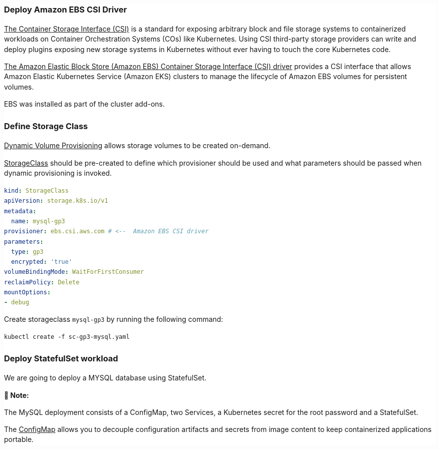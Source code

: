 ### Deploy Amazon EBS CSI Driver

[The Container Storage Interface (CSI)](https://github.com/container-storage-interface/spec/blob/master/spec.md) is a standard for exposing arbitrary block and file storage systems to containerized workloads on Container Orchestration Systems (COs) like Kubernetes.
Using CSI third-party storage providers can write and deploy plugins exposing new storage systems in Kubernetes without ever having to touch the core Kubernetes code.

[The Amazon Elastic Block Store (Amazon EBS) Container Storage Interface (CSI) driver](https://github.com/kubernetes-sigs/aws-ebs-csi-driver) provides a CSI interface that allows Amazon Elastic Kubernetes Service (Amazon EKS) clusters to manage the lifecycle of Amazon EBS volumes for persistent volumes.

EBS was installed as part of the cluster add-ons.

### Define Storage Class

[Dynamic Volume Provisioning](https://kubernetes.io/docs/concepts/storage/dynamic-provisioning/) allows storage volumes to be created on-demand.

[StorageClass](https://kubernetes.io/docs/concepts/storage/storage-classes/) should be pre-created to define which provisioner should be used and what parameters should be passed when dynamic provisioning is invoked.

```yaml
kind: StorageClass
apiVersion: storage.k8s.io/v1
metadata:
  name: mysql-gp3
provisioner: ebs.csi.aws.com # <--  Amazon EBS CSI driver
parameters:
  type: gp3
  encrypted: 'true' 
volumeBindingMode: WaitForFirstConsumer
reclaimPolicy: Delete
mountOptions:
- debug
```

Create storageclass `mysql-gp3` by running the following command:

```shell
kubectl create -f sc-gp3-mysql.yaml
```

### Deploy StatefulSet workload

We are going to deploy a MYSQL database using StatefulSet.

<div class="note">
    <p><strong>🔵 Note:</strong></p>
    <p>The MySQL deployment consists of a ConfigMap, two Services, a Kubernetes secret for the root password and a StatefulSet.</p>
</div>

The [ConfigMap](https://kubernetes.io/docs/tasks/configure-pod-container/configure-pod-configmap/) allows you to decouple configuration artifacts and secrets from image content to keep containerized applications portable. 
